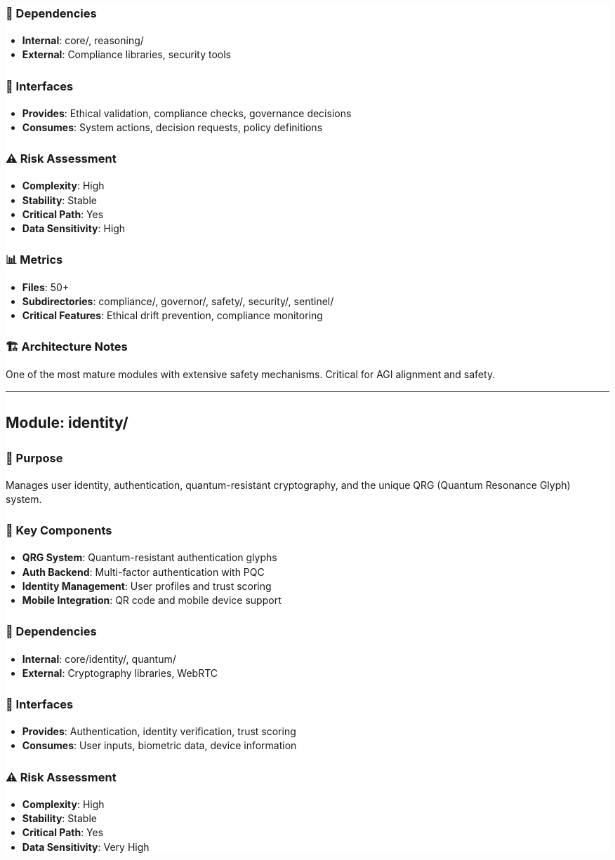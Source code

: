### 🔌 Dependencies
- **Internal**: core/, reasoning/
- **External**: Compliance libraries, security tools

### 📡 Interfaces
- **Provides**: Ethical validation, compliance checks, governance decisions
- **Consumes**: System actions, decision requests, policy definitions

### ⚠️ Risk Assessment
- **Complexity**: High
- **Stability**: Stable
- **Critical Path**: Yes
- **Data Sensitivity**: High

### 📊 Metrics
- **Files**: 50+
- **Subdirectories**: compliance/, governor/, safety/, security/, sentinel/
- **Critical Features**: Ethical drift prevention, compliance monitoring

### 🏗️ Architecture Notes
One of the most mature modules with extensive safety mechanisms. Critical for AGI alignment and safety.

---

## Module: identity/

### 🎯 Purpose
Manages user identity, authentication, quantum-resistant cryptography, and the unique QRG (Quantum Resonance Glyph) system.

### 🔧 Key Components
- **QRG System**: Quantum-resistant authentication glyphs
- **Auth Backend**: Multi-factor authentication with PQC
- **Identity Management**: User profiles and trust scoring
- **Mobile Integration**: QR code and mobile device support

### 🔌 Dependencies
- **Internal**: core/identity/, quantum/
- **External**: Cryptography libraries, WebRTC

### 📡 Interfaces
- **Provides**: Authentication, identity verification, trust scoring
- **Consumes**: User inputs, biometric data, device information

### ⚠️ Risk Assessment
- **Complexity**: High
- **Stability**: Stable
- **Critical Path**: Yes
- **Data Sensitivity**: Very High
